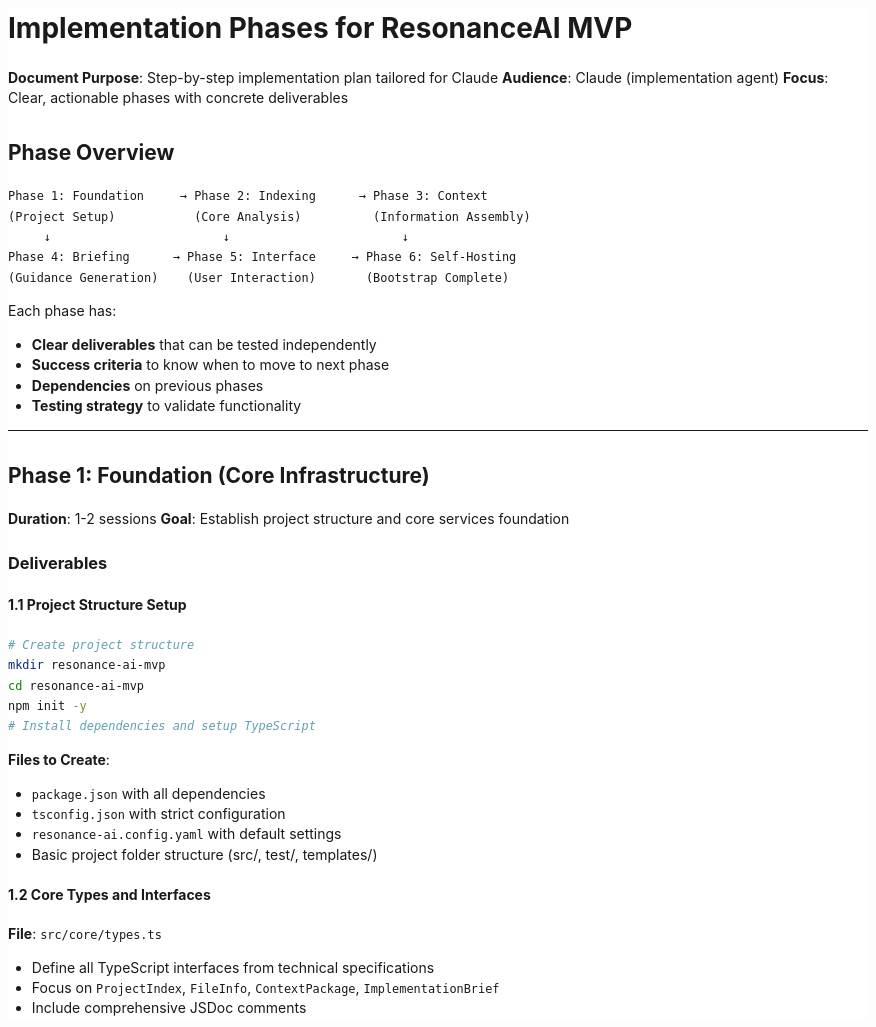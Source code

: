 # Implementation Phases for ResonanceAI MVP

**Document Purpose**: Step-by-step implementation plan tailored for Claude
**Audience**: Claude (implementation agent)
**Focus**: Clear, actionable phases with concrete deliverables

## Phase Overview

```
Phase 1: Foundation     → Phase 2: Indexing      → Phase 3: Context
(Project Setup)           (Core Analysis)          (Information Assembly)
     ↓                        ↓                        ↓
Phase 4: Briefing      → Phase 5: Interface     → Phase 6: Self-Hosting
(Guidance Generation)    (User Interaction)       (Bootstrap Complete)
```

Each phase has:

- **Clear deliverables** that can be tested independently
- **Success criteria** to know when to move to next phase
- **Dependencies** on previous phases
- **Testing strategy** to validate functionality

---

## Phase 1: Foundation (Core Infrastructure)

**Duration**: 1-2 sessions
**Goal**: Establish project structure and core services foundation

### Deliverables

#### 1.1 Project Structure Setup

```bash
# Create project structure
mkdir resonance-ai-mvp
cd resonance-ai-mvp
npm init -y
# Install dependencies and setup TypeScript
```

**Files to Create**:

- `package.json` with all dependencies
- `tsconfig.json` with strict configuration
- `resonance-ai.config.yaml` with default settings
- Basic project folder structure (src/, test/, templates/)

#### 1.2 Core Types and Interfaces

**File**: `src/core/types.ts`

- Define all TypeScript interfaces from technical specifications
- Focus on `ProjectIndex`, `FileInfo`, `ContextPackage`, `ImplementationBrief`
- Include comprehensive JSDoc comments
